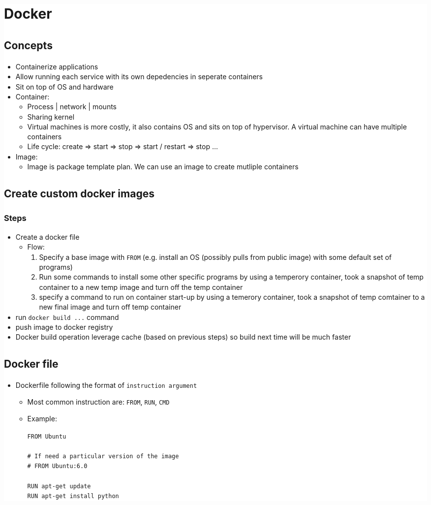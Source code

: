 # Docker

## Concepts

* Containerize applications
* Allow running each service with its own depedencies in seperate containers
* Sit on top of OS and hardware
* Container:
  * Process | network | mounts
  * Sharing kernel
  * Virtual machines is more costly, it also contains OS and sits on top of hypervisor. A virtual machine can have multiple containers
  * Life cycle: create => start => stop => start / restart => stop ...
* Image:
  * Image is package template plan. We can use an image to create mutliple containers

## Create custom docker images

### Steps

* Create a docker file
  * Flow: 
    1. Specify a base image with `FROM` (e.g. install an OS (possibly pulls from public image) with some default set of programs)
    2. Run some commands to install some other specific programs by using a temperory container, took a snapshot of temp container to a new temp image and turn off the temp container
    3. specify a command to run on container start-up by using a temerory container, took a snapshot of temp comtainer to a new final image and turn off temp container
* run `docker build ...` command
* push image to docker registry
* Docker build operation leverage cache (based on previous steps) so build next time will be much faster

## Docker file

* Dockerfile following the format of `instruction argument`
  * Most common instruction are: `FROM`, `RUN`, `CMD`
  * Example:

    ```docker
    FROM Ubuntu

    # If need a particular version of the image
    # FROM Ubuntu:6.0

    RUN apt-get update
    RUN apt-get install python
